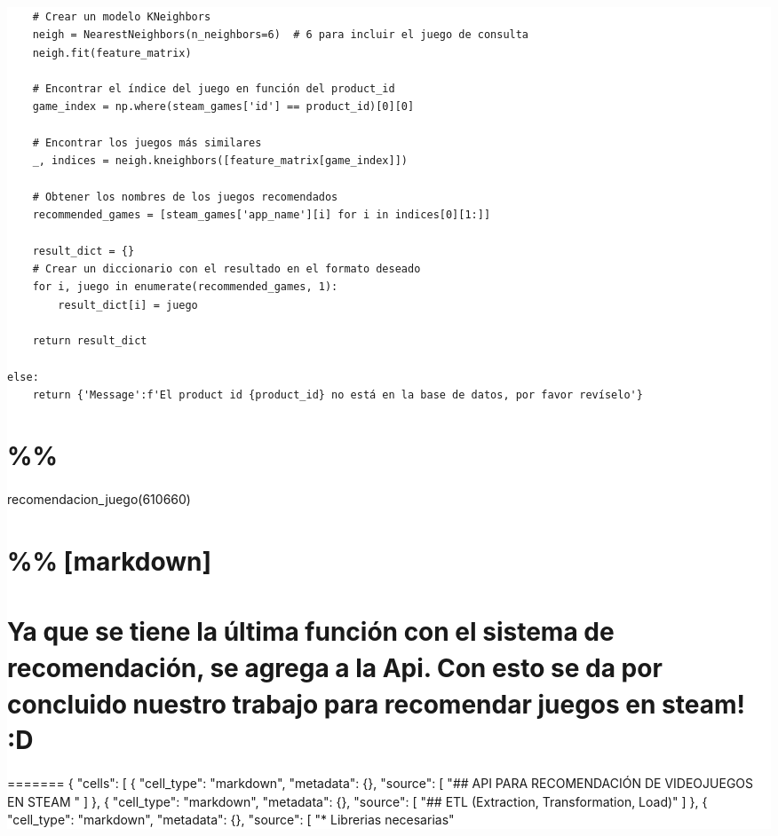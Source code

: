         # Crear un modelo KNeighbors
        neigh = NearestNeighbors(n_neighbors=6)  # 6 para incluir el juego de consulta
        neigh.fit(feature_matrix)

        # Encontrar el índice del juego en función del product_id
        game_index = np.where(steam_games['id'] == product_id)[0][0]

        # Encontrar los juegos más similares
        _, indices = neigh.kneighbors([feature_matrix[game_index]])

        # Obtener los nombres de los juegos recomendados
        recommended_games = [steam_games['app_name'][i] for i in indices[0][1:]]
        
        result_dict = {}
        # Crear un diccionario con el resultado en el formato deseado
        for i, juego in enumerate(recommended_games, 1):    
            result_dict[i] = juego

        return result_dict
    
    else:
        return {'Message':f'El product id {product_id} no está en la base de datos, por favor revíselo'}

# %%
recomendacion_juego(610660)

# %% [markdown]
# Ya que se tiene la última función con el sistema de recomendación, se agrega a la Api. Con esto se da por concluido nuestro trabajo para recomendar juegos en steam! :D


=======
{
 "cells": [
  {
   "cell_type": "markdown",
   "metadata": {},
   "source": [
    "## API PARA RECOMENDACIÓN DE VIDEOJUEGOS EN STEAM "
   ]
  },
  {
   "cell_type": "markdown",
   "metadata": {},
   "source": [
    "## ETL (Extraction, Transformation, Load)"
   ]
  },
  {
   "cell_type": "markdown",
   "metadata": {},
   "source": [
    "* Librerias necesarias"